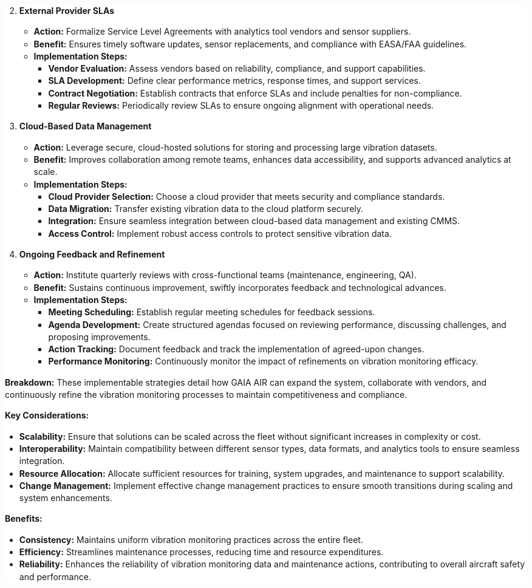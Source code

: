 2. **External Provider SLAs**
   - **Action:** Formalize Service Level Agreements with analytics tool vendors and sensor suppliers.
   - **Benefit:** Ensures timely software updates, sensor replacements, and compliance with EASA/FAA guidelines.
   - **Implementation Steps:**
     - **Vendor Evaluation:** Assess vendors based on reliability, compliance, and support capabilities.
     - **SLA Development:** Define clear performance metrics, response times, and support services.
     - **Contract Negotiation:** Establish contracts that enforce SLAs and include penalties for non-compliance.
     - **Regular Reviews:** Periodically review SLAs to ensure ongoing alignment with operational needs.

3. **Cloud-Based Data Management**
   - **Action:** Leverage secure, cloud-hosted solutions for storing and processing large vibration datasets.
   - **Benefit:** Improves collaboration among remote teams, enhances data accessibility, and supports advanced analytics at scale.
   - **Implementation Steps:**
     - **Cloud Provider Selection:** Choose a cloud provider that meets security and compliance standards.
     - **Data Migration:** Transfer existing vibration data to the cloud platform securely.
     - **Integration:** Ensure seamless integration between cloud-based data management and existing CMMS.
     - **Access Control:** Implement robust access controls to protect sensitive vibration data.

4. **Ongoing Feedback and Refinement**
   - **Action:** Institute quarterly reviews with cross-functional teams (maintenance, engineering, QA).
   - **Benefit:** Sustains continuous improvement, swiftly incorporates feedback and technological advances.
   - **Implementation Steps:**
     - **Meeting Scheduling:** Establish regular meeting schedules for feedback sessions.
     - **Agenda Development:** Create structured agendas focused on reviewing performance, discussing challenges, and proposing improvements.
     - **Action Tracking:** Document feedback and track the implementation of agreed-upon changes.
     - **Performance Monitoring:** Continuously monitor the impact of refinements on vibration monitoring efficacy.

**Breakdown:** These implementable strategies detail how GAIA AIR can expand the system, collaborate with vendors, and continuously refine the vibration monitoring processes to maintain competitiveness and compliance.

**Key Considerations:**
- **Scalability:** Ensure that solutions can be scaled across the fleet without significant increases in complexity or cost.
- **Interoperability:** Maintain compatibility between different sensor types, data formats, and analytics tools to ensure seamless integration.
- **Resource Allocation:** Allocate sufficient resources for training, system upgrades, and maintenance to support scalability.
- **Change Management:** Implement effective change management practices to ensure smooth transitions during scaling and system enhancements.

**Benefits:**
- **Consistency:** Maintains uniform vibration monitoring practices across the entire fleet.
- **Efficiency:** Streamlines maintenance processes, reducing time and resource expenditures.
- **Reliability:** Enhances the reliability of vibration monitoring data and maintenance actions, contributing to overall aircraft safety and performance.
